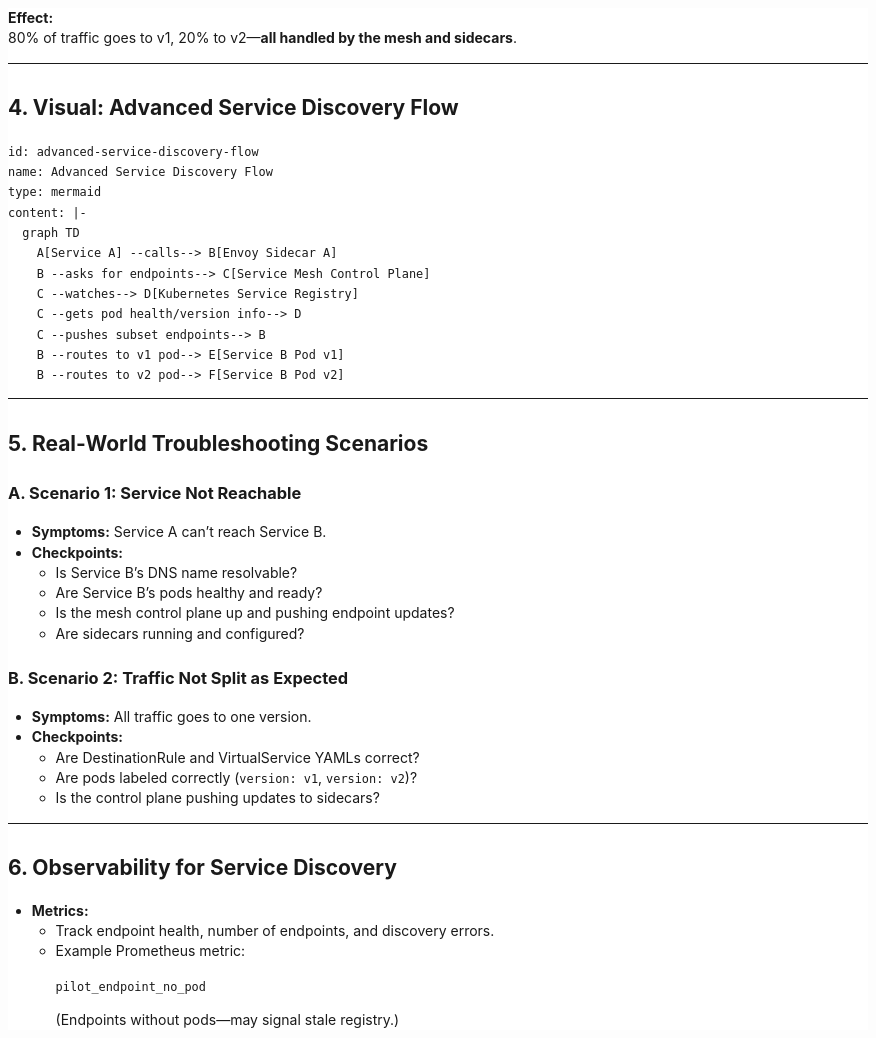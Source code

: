 ```yaml
```
**Effect:**  
80% of traffic goes to v1, 20% to v2—**all handled by the mesh and sidecars**.

---

## **4. Visual: Advanced Service Discovery Flow**

````artifact
id: advanced-service-discovery-flow
name: Advanced Service Discovery Flow
type: mermaid
content: |-
  graph TD
    A[Service A] --calls--> B[Envoy Sidecar A]
    B --asks for endpoints--> C[Service Mesh Control Plane]
    C --watches--> D[Kubernetes Service Registry]
    C --gets pod health/version info--> D
    C --pushes subset endpoints--> B
    B --routes to v1 pod--> E[Service B Pod v1]
    B --routes to v2 pod--> F[Service B Pod v2]
````

---

## **5. Real-World Troubleshooting Scenarios**

### **A. Scenario 1: Service Not Reachable**
- **Symptoms:** Service A can’t reach Service B.
- **Checkpoints:**
  - Is Service B’s DNS name resolvable?
  - Are Service B’s pods healthy and ready?
  - Is the mesh control plane up and pushing endpoint updates?
  - Are sidecars running and configured?

### **B. Scenario 2: Traffic Not Split as Expected**
- **Symptoms:** All traffic goes to one version.
- **Checkpoints:**
  - Are DestinationRule and VirtualService YAMLs correct?
  - Are pods labeled correctly (`version: v1`, `version: v2`)?
  - Is the control plane pushing updates to sidecars?

---

## **6. Observability for Service Discovery**

- **Metrics:**  
  - Track endpoint health, number of endpoints, and discovery errors.
  - Example Prometheus metric:  
    ```
    pilot_endpoint_no_pod
    ```
    (Endpoints without pods—may signal stale registry.)
